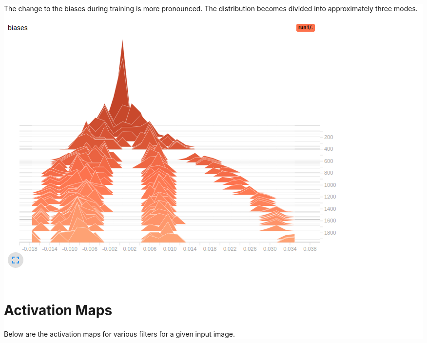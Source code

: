 The change to the biases during training is more pronounced. The distribution
becomes divided into approximately three modes.

![biases](./visualizations/biases.png)

# Activation Maps

Below are the activation maps for various filters for a given input image.
